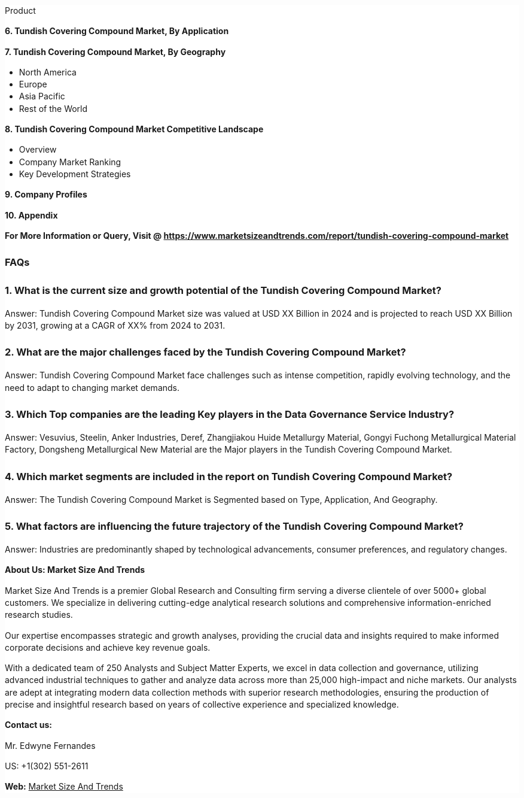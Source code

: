 Product</span></strong></p></div><div class="" data-test-id=""><p><strong><span class="">6. Tundish Covering Compound Market, By Application</span></strong></p></div><div class="" data-test-id=""><p><strong><span class="">7. Tundish Covering Compound Market, By Geography</span></strong></p></div><div class="" data-test-id=""><ul><li><span class="">North America</span></li><li><span class="">Europe</span></li><li><span class="">Asia Pacific</span></li><li><span class="">Rest of the World</span></li></ul></div><div class="" data-test-id=""><p><strong><span class="">8. Tundish Covering Compound Market Competitive Landscape</span></strong></p></div><div class="" data-test-id=""><ul><li><span class="">Overview</span></li><li><span class="">Company Market Ranking</span></li><li><span class="">Key Development Strategies</span></li></ul></div><div class="" data-test-id=""><p><strong><span class="">9. Company Profiles</span></strong></p></div><div class="" data-test-id=""><p><strong><span class="">10. Appendix</span></strong></p></div><div class="" data-test-id=""><p><strong><span class="">For More Information or Query, Visit @ <a href="https://www.marketsizeandtrends.com/report/tundish-covering-compound-market" target="_blank">https://www.marketsizeandtrends.com/report/tundish-covering-compound-market</a></span></strong></p></div><div class="" data-test-id=""><div class="article-main__content" data-test-id="publishing-text-block"><h3><strong><span class="">FAQs</span></strong></h3></div><div class="article-main__content" data-test-id="publishing-text-block"><h3><span class="">1. What is the current size and growth potential of the Tundish Covering Compound Market?</span></h3></div><div class="article-main__content" data-test-id="publishing-text-block"><p><span class="font-[700]">Answer</span><span class="">: Tundish Covering Compound Market size was valued at USD XX Billion in 2024 and is projected to reach USD XX Billion by 2031, growing at a CAGR of XX% from 2024 to 2031.</span></p></div><div class="article-main__content" data-test-id="publishing-text-block"><h3><span class="">2. What are the major challenges faced by the Tundish Covering Compound Market?</span></h3></div><div class="article-main__content" data-test-id="publishing-text-block"><p><span class="font-[700]">Answer</span><span class="">: Tundish Covering Compound Market face challenges such as intense competition, rapidly evolving technology, and the need to adapt to changing market demands.</span></p></div><div class="article-main__content" data-test-id="publishing-text-block"><h3><span class="">3. Which Top companies are the leading Key players in the Data Governance Service Industry?</span></h3></div><div class="article-main__content" data-test-id="publishing-text-block"><p><span class="font-[700]">Answer</span><span class="">: Vesuvius, Steelin, Anker Industries, Deref, Zhangjiakou Huide Metallurgy Material, Gongyi Fuchong Metallurgical Material Factory, Dongsheng Metallurgical New Material are the Major players in the Tundish Covering Compound Market.</span></p></div><div class="article-main__content" data-test-id="publishing-text-block"><h3><span class="">4. Which market segments are included in the report on Tundish Covering Compound Market?</span></h3></div><div class="article-main__content" data-test-id="publishing-text-block"><p><span class="font-[700]">Answer</span><span class="">: The Tundish Covering Compound Market is Segmented based on Type, Application, And Geography.</span></p></div><div class="article-main__content" data-test-id="publishing-text-block"><h3><span class="">5. What factors are influencing the future trajectory of the Tundish Covering Compound Market?</span></h3></div><div class="article-main__content" data-test-id="publishing-text-block"><p><span class="font-[700]">Answer:</span><span class="">&nbsp;Industries are predominantly shaped by technological advancements, consumer preferences, and regulatory changes.</span></p></div><p><strong><span class="">About Us: Market Size And Trends</span></strong></p></div><div class="" data-test-id=""><p><span class="">Market Size And Trends is a premier Global Research and Consulting firm serving a diverse clientele of over 5000+ global customers. We specialize in delivering cutting-edge analytical research solutions and comprehensive information-enriched research studies.</span></p></div><div class="" data-test-id=""><p><span class="">Our expertise encompasses strategic and growth analyses, providing the crucial data and insights required to make informed corporate decisions and achieve key revenue goals.</span></p></div><div class="" data-test-id=""><p><span class="">With a dedicated team of 250 Analysts and Subject Matter Experts, we excel in data collection and governance, utilizing advanced industrial techniques to gather and analyze data across more than 25,000 high-impact and niche markets. Our analysts are adept at integrating modern data collection methods with superior research methodologies, ensuring the production of precise and insightful research based on years of collective experience and specialized knowledge.</span></p></div><div class="" data-test-id=""><p><strong><span class="">Contact us:</span></strong></p></div><div class="" data-test-id=""><p><span class="">Mr. Edwyne Fernandes</span></p></div><div class="" data-test-id=""><p><span class="">US: +1(302) 551-2611<br /></span></p><p><span class=""><strong>Web:</strong> <a href="https://www.marketsizeandtrends.com/" target="_blank">Market Size And Trends</a></span></p></div>

